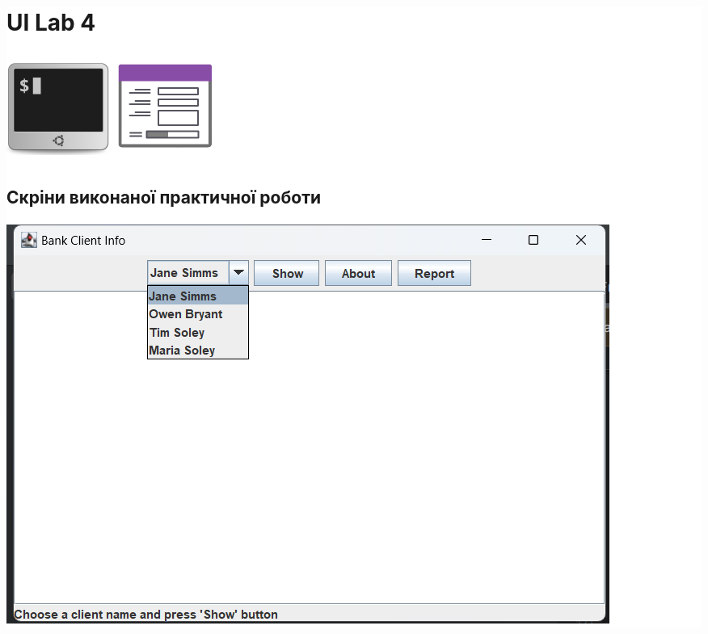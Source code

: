 # UI Lab 4

![](terminal-icon.png)
![](gui-icon.png)

## Скріни виконаної практичної роботи
![](img/1.png)